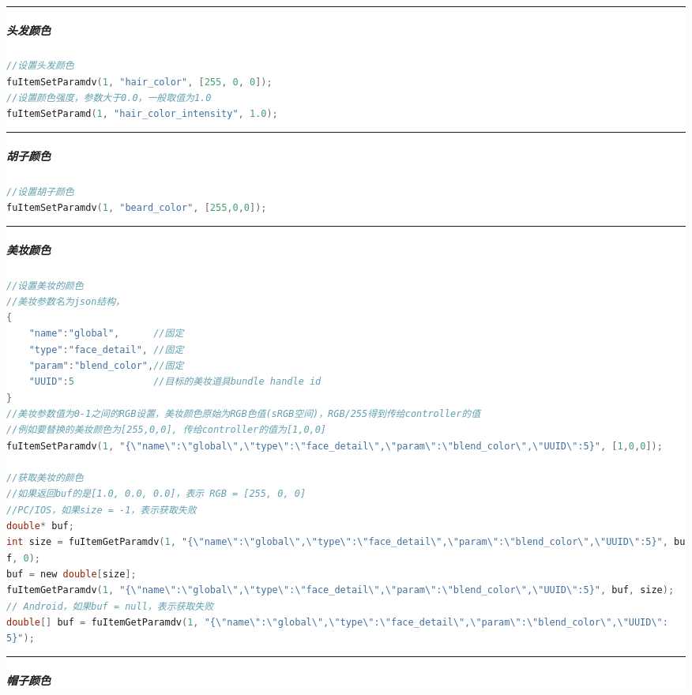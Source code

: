 ------

##### 头发颜色

```C
//设置头发颜色
fuItemSetParamdv(1, "hair_color", [255, 0, 0]);
//设置颜色强度，参数大于0.0，一般取值为1.0
fuItemSetParamd(1, "hair_color_intensity", 1.0);
```

------

##### 胡子颜色

```C
//设置胡子颜色
fuItemSetParamdv(1, "beard_color", [255,0,0]);
```

------

##### 美妆颜色

```C
//设置美妆的颜色
//美妆参数名为json结构，
{
    "name":"global",      //固定
    "type":"face_detail", //固定
    "param":"blend_color",//固定
    "UUID":5              //目标的美妆道具bundle handle id
}
//美妆参数值为0-1之间的RGB设置，美妆颜色原始为RGB色值(sRGB空间)，RGB/255得到传给controller的值
//例如要替换的美妆颜色为[255,0,0], 传给controller的值为[1,0,0]
fuItemSetParamdv(1, "{\"name\":\"global\",\"type\":\"face_detail\",\"param\":\"blend_color\",\"UUID\":5}", [1,0,0]);

//获取美妆的颜色
//如果返回buf的是[1.0, 0.0, 0.0]，表示 RGB = [255, 0, 0]
//PC/IOS，如果size = -1，表示获取失败
double* buf;
int size = fuItemGetParamdv(1, "{\"name\":\"global\",\"type\":\"face_detail\",\"param\":\"blend_color\",\"UUID\":5}", buf, 0);
buf = new double[size];
fuItemGetParamdv(1, "{\"name\":\"global\",\"type\":\"face_detail\",\"param\":\"blend_color\",\"UUID\":5}", buf, size);
// Android，如果buf = null，表示获取失败
double[] buf = fuItemGetParamdv(1, "{\"name\":\"global\",\"type\":\"face_detail\",\"param\":\"blend_color\",\"UUID\":5}");
```

------

##### 帽子颜色
